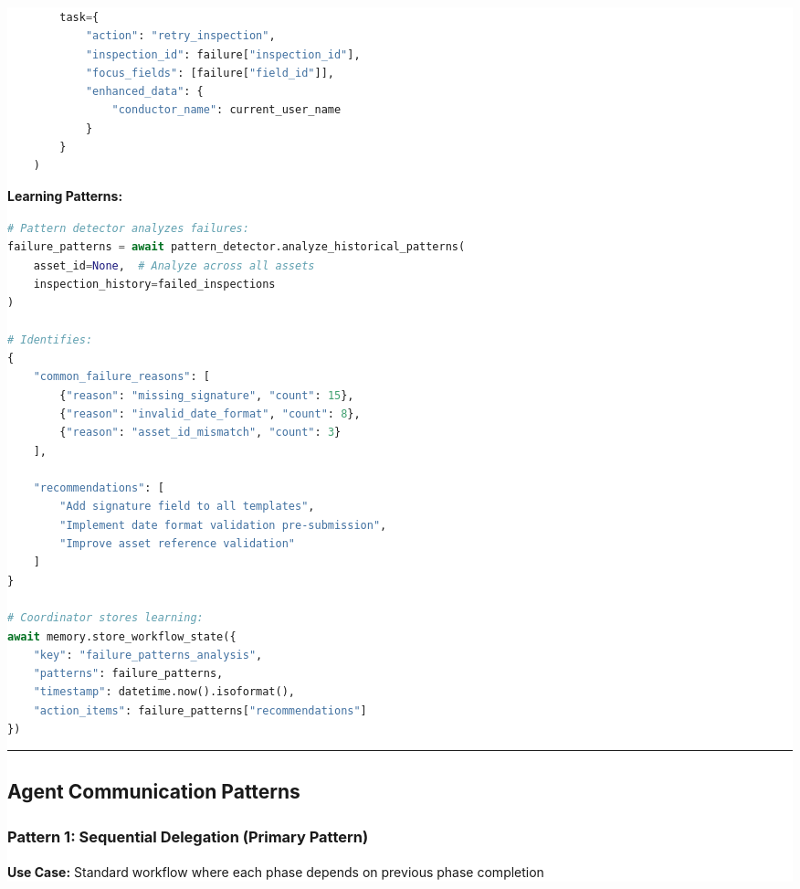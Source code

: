 ```python
        task={
            "action": "retry_inspection",
            "inspection_id": failure["inspection_id"],
            "focus_fields": [failure["field_id"]],
            "enhanced_data": {
                "conductor_name": current_user_name
            }
        }
    )
```

**Learning Patterns:**

```python
# Pattern detector analyzes failures:
failure_patterns = await pattern_detector.analyze_historical_patterns(
    asset_id=None,  # Analyze across all assets
    inspection_history=failed_inspections
)

# Identifies:
{
    "common_failure_reasons": [
        {"reason": "missing_signature", "count": 15},
        {"reason": "invalid_date_format", "count": 8},
        {"reason": "asset_id_mismatch", "count": 3}
    ],
    
    "recommendations": [
        "Add signature field to all templates",
        "Implement date format validation pre-submission",
        "Improve asset reference validation"
    ]
}

# Coordinator stores learning:
await memory.store_workflow_state({
    "key": "failure_patterns_analysis",
    "patterns": failure_patterns,
    "timestamp": datetime.now().isoformat(),
    "action_items": failure_patterns["recommendations"]
})
```

---

## Agent Communication Patterns

### Pattern 1: Sequential Delegation (Primary Pattern)

**Use Case:** Standard workflow where each phase depends on previous phase completion
